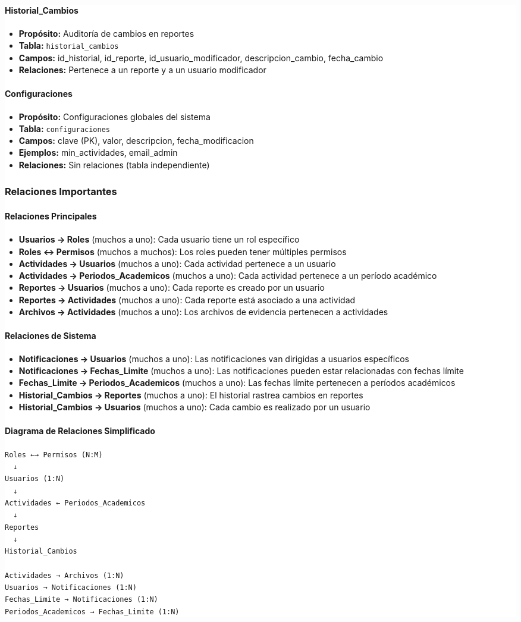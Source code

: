 #### Historial_Cambios
- **Propósito:** Auditoría de cambios en reportes
- **Tabla:** `historial_cambios`
- **Campos:** id_historial, id_reporte, id_usuario_modificador, descripcion_cambio, fecha_cambio
- **Relaciones:** Pertenece a un reporte y a un usuario modificador

#### Configuraciones
- **Propósito:** Configuraciones globales del sistema
- **Tabla:** `configuraciones`
- **Campos:** clave (PK), valor, descripcion, fecha_modificacion
- **Ejemplos:** min_actividades, email_admin
- **Relaciones:** Sin relaciones (tabla independiente)

### Relaciones Importantes

#### Relaciones Principales
- **Usuarios → Roles** (muchos a uno): Cada usuario tiene un rol específico
- **Roles ↔ Permisos** (muchos a muchos): Los roles pueden tener múltiples permisos
- **Actividades → Usuarios** (muchos a uno): Cada actividad pertenece a un usuario
- **Actividades → Periodos_Academicos** (muchos a uno): Cada actividad pertenece a un período académico
- **Reportes → Usuarios** (muchos a uno): Cada reporte es creado por un usuario
- **Reportes → Actividades** (muchos a uno): Cada reporte está asociado a una actividad
- **Archivos → Actividades** (muchos a uno): Los archivos de evidencia pertenecen a actividades

#### Relaciones de Sistema
- **Notificaciones → Usuarios** (muchos a uno): Las notificaciones van dirigidas a usuarios específicos
- **Notificaciones → Fechas_Limite** (muchos a uno): Las notificaciones pueden estar relacionadas con fechas límite
- **Fechas_Limite → Periodos_Academicos** (muchos a uno): Las fechas límite pertenecen a períodos académicos
- **Historial_Cambios → Reportes** (muchos a uno): El historial rastrea cambios en reportes
- **Historial_Cambios → Usuarios** (muchos a uno): Cada cambio es realizado por un usuario

#### Diagrama de Relaciones Simplificado
```
Roles ←→ Permisos (N:M)
  ↓
Usuarios (1:N)
  ↓
Actividades ← Periodos_Academicos
  ↓
Reportes
  ↓
Historial_Cambios

Actividades → Archivos (1:N)
Usuarios → Notificaciones (1:N)
Fechas_Limite → Notificaciones (1:N)
Periodos_Academicos → Fechas_Limite (1:N)
```
